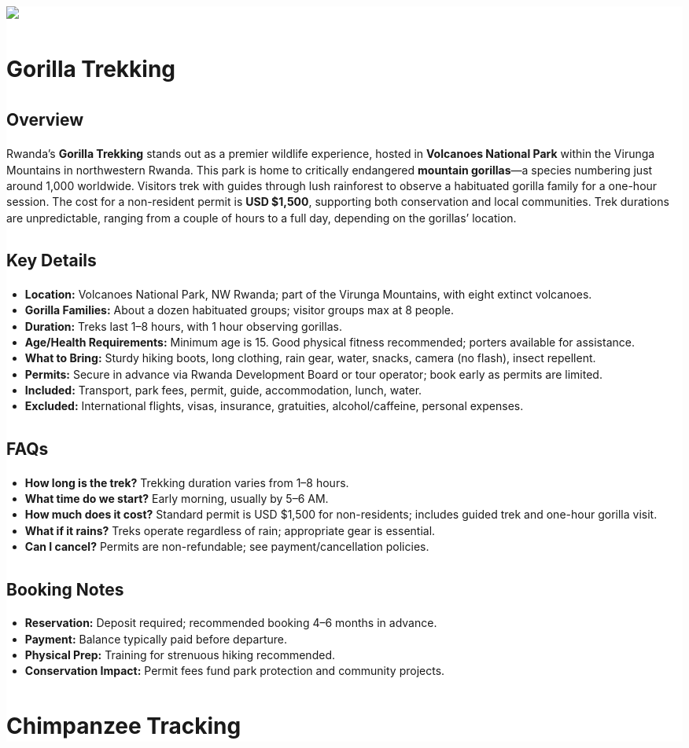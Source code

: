 <img src="https://r2cdn.perplexity.ai/pplx-full-logo-primary-dark%402x.png" class="logo" width="120"/>

# Gorilla Trekking

## Overview

Rwanda’s **Gorilla Trekking** stands out as a premier wildlife experience, hosted in **Volcanoes National Park** within the Virunga Mountains in northwestern Rwanda. This park is home to critically endangered **mountain gorillas**—a species numbering just around 1,000 worldwide. Visitors trek with guides through lush rainforest to observe a habituated gorilla family for a one-hour session. The cost for a non-resident permit is **USD \$1,500**, supporting both conservation and local communities. Trek durations are unpredictable, ranging from a couple of hours to a full day, depending on the gorillas’ location.

## Key Details

- **Location:** Volcanoes National Park, NW Rwanda; part of the Virunga Mountains, with eight extinct volcanoes.
- **Gorilla Families:** About a dozen habituated groups; visitor groups max at 8 people.
- **Duration:** Treks last 1–8 hours, with 1 hour observing gorillas.
- **Age/Health Requirements:** Minimum age is 15. Good physical fitness recommended; porters available for assistance.
- **What to Bring:** Sturdy hiking boots, long clothing, rain gear, water, snacks, camera (no flash), insect repellent.
- **Permits:** Secure in advance via Rwanda Development Board or tour operator; book early as permits are limited.
- **Included:** Transport, park fees, permit, guide, accommodation, lunch, water.
- **Excluded:** International flights, visas, insurance, gratuities, alcohol/caffeine, personal expenses.


## FAQs

- **How long is the trek?** Trekking duration varies from 1–8 hours.
- **What time do we start?** Early morning, usually by 5–6 AM.
- **How much does it cost?** Standard permit is USD \$1,500 for non-residents; includes guided trek and one-hour gorilla visit.
- **What if it rains?** Treks operate regardless of rain; appropriate gear is essential.
- **Can I cancel?** Permits are non-refundable; see payment/cancellation policies.


## Booking Notes

- **Reservation:** Deposit required; recommended booking 4–6 months in advance.
- **Payment:** Balance typically paid before departure.
- **Physical Prep:** Training for strenuous hiking recommended.
- **Conservation Impact:** Permit fees fund park protection and community projects.


# Chimpanzee Tracking
